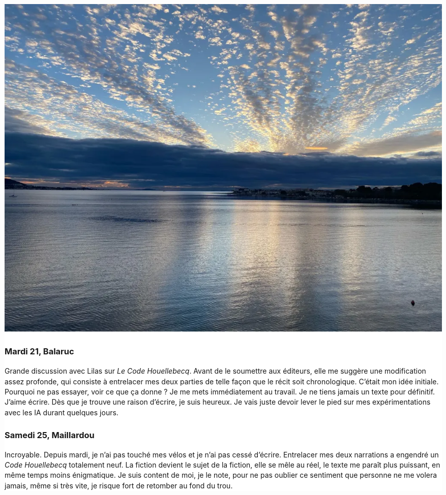 ![Soir](_i/IMG_3961-scaled.webp)

### Mardi 21, Balaruc

Grande discussion avec Lilas sur *Le Code Houellebecq*. Avant de le soumettre aux éditeurs, elle me suggère une modification assez profonde, qui consiste à entrelacer mes deux parties de telle façon que le récit soit chronologique. C’était mon idée initiale. Pourquoi ne pas essayer, voir ce que ça donne ? Je me mets immédiatement au travail. Je ne tiens jamais un texte pour définitif. J’aime écrire. Dès que je trouve une raison d’écrire, je suis heureux. Je vais juste devoir lever le pied sur mes expérimentations avec les IA durant quelques jours.

### Samedi 25, Maillardou

Incroyable. Depuis mardi, je n’ai pas touché mes vélos et je n’ai pas cessé d’écrire. Entrelacer mes deux narrations a engendré un *Code Houellebecq* totalement neuf. La fiction devient le sujet de la fiction, elle se mêle au réel, le texte me paraît plus puissant, en même temps moins énigmatique. Je suis content de moi, je le note, pour ne pas oublier ce sentiment que personne ne me volera jamais, même si très vite, je risque fort de retomber au fond du trou.
